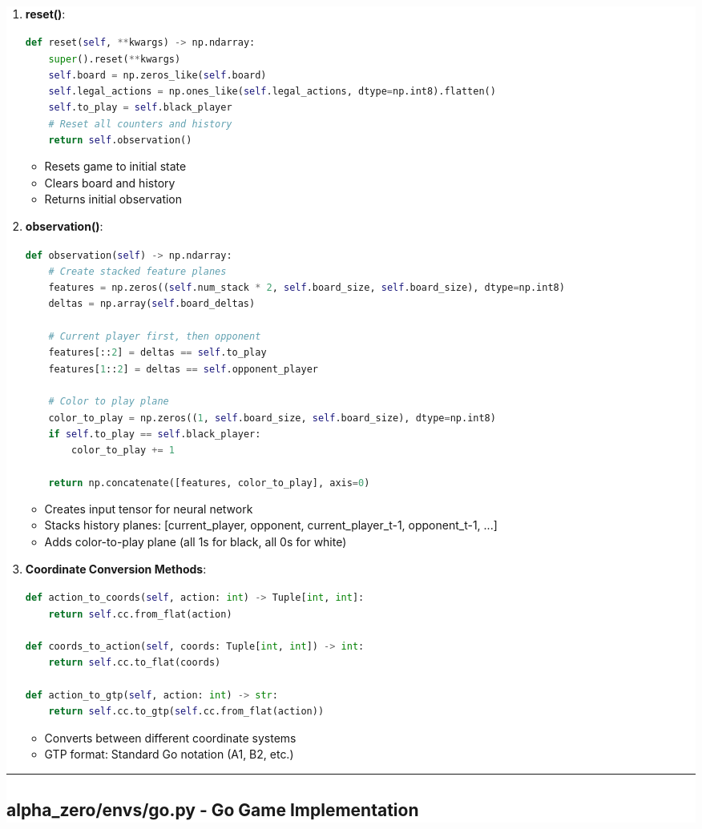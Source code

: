 1. **reset()**:
   ```python
   def reset(self, **kwargs) -> np.ndarray:
       super().reset(**kwargs)
       self.board = np.zeros_like(self.board)
       self.legal_actions = np.ones_like(self.legal_actions, dtype=np.int8).flatten()
       self.to_play = self.black_player
       # Reset all counters and history
       return self.observation()
   ```
   - Resets game to initial state
   - Clears board and history
   - Returns initial observation

2. **observation()**:
   ```python
   def observation(self) -> np.ndarray:
       # Create stacked feature planes
       features = np.zeros((self.num_stack * 2, self.board_size, self.board_size), dtype=np.int8)
       deltas = np.array(self.board_deltas)
       
       # Current player first, then opponent
       features[::2] = deltas == self.to_play
       features[1::2] = deltas == self.opponent_player
       
       # Color to play plane
       color_to_play = np.zeros((1, self.board_size, self.board_size), dtype=np.int8)
       if self.to_play == self.black_player:
           color_to_play += 1
       
       return np.concatenate([features, color_to_play], axis=0)
   ```
   - Creates input tensor for neural network
   - Stacks history planes: [current_player, opponent, current_player_t-1, opponent_t-1, ...]
   - Adds color-to-play plane (all 1s for black, all 0s for white)

3. **Coordinate Conversion Methods**:
   ```python
   def action_to_coords(self, action: int) -> Tuple[int, int]:
       return self.cc.from_flat(action)
   
   def coords_to_action(self, coords: Tuple[int, int]) -> int:
       return self.cc.to_flat(coords)
   
   def action_to_gtp(self, action: int) -> str:
       return self.cc.to_gtp(self.cc.from_flat(action))
   ```
   - Converts between different coordinate systems
   - GTP format: Standard Go notation (A1, B2, etc.)

---

## alpha_zero/envs/go.py - Go Game Implementation
